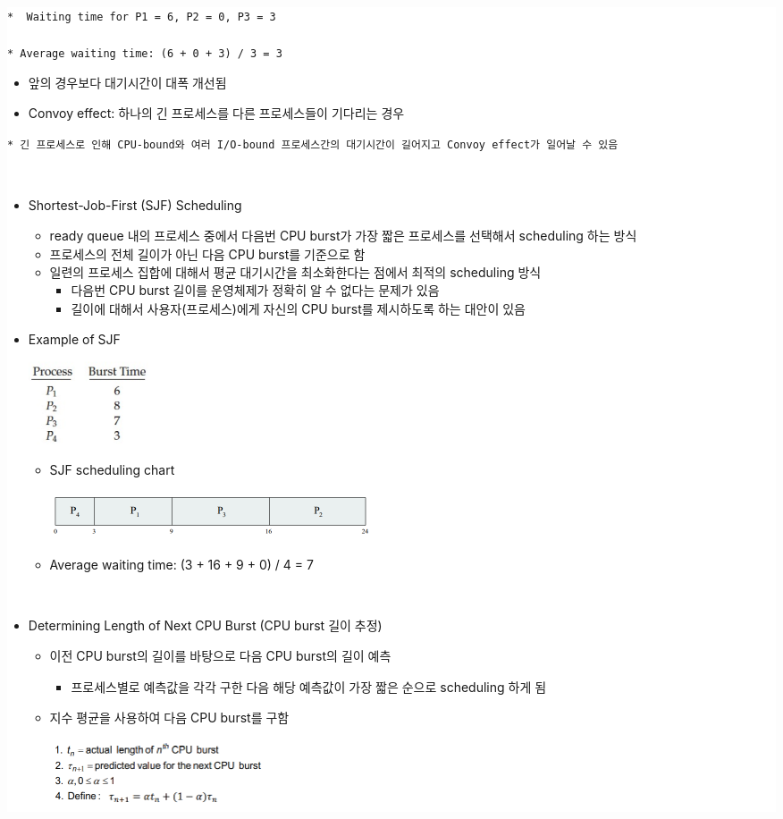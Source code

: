     *  Waiting time for P1 = 6, P2 = 0, P3 = 3

    * Average waiting time: (6 + 0 + 3) / 3 = 3

  * 앞의 경우보다 대기시간이 대폭 개선됨

  *  Convoy effect: 하나의 긴 프로세스를 다른 프로세스들이 기다리는 경우

    * 긴 프로세스로 인해 CPU-bound와 여러 I/O-bound 프로세스간의 대기시간이 길어지고 Convoy effect가 일어날 수 있음


<br>

* Shortest-Job-First (SJF) Scheduling

  * ready queue 내의 프로세스 중에서 다음번 CPU burst가 가장 짧은 프로세스를 선택해서 scheduling 하는 방식
  * 프로세스의 전체 길이가 아닌 다음 CPU burst를 기준으로 함
  * 일련의 프로세스 집합에 대해서 평균 대기시간을 최소화한다는 점에서 최적의 scheduling 방식
    * 다음번 CPU burst 길이를 운영체제가 정확히 알 수 없다는 문제가 있음
    * 길이에 대해서 사용자(프로세스)에게 자신의 CPU burst를 제시하도록 하는 대안이 있음

* Example of SJF

  <img src="https://github.com/hyunmin0317/OS_Study/blob/main/image/chap06/image07.PNG?raw=true" alt="image" style="zoom: 50%;" />

  * SJF scheduling chart

    <img src="https://github.com/hyunmin0317/OS_Study/blob/main/image/chap06/image08.PNG?raw=true" alt="image" style="zoom: 50%;" />
    
  * Average waiting time: (3 + 16 + 9 + 0) / 4 = 7

<br>

* Determining Length of Next CPU Burst (CPU burst 길이 추정)

  * 이전 CPU burst의 길이를 바탕으로 다음 CPU burst의 길이 예측

    * 프로세스별로 예측값을 각각 구한 다음 해당 예측값이 가장 짧은 순으로 scheduling 하게 됨

  * 지수 평균을 사용하여 다음 CPU burst를 구함

    <img src="https://github.com/hyunmin0317/OS_Study/blob/main/image/chap06/image09.PNG?raw=true" alt="image" style="zoom: 50%;" />
